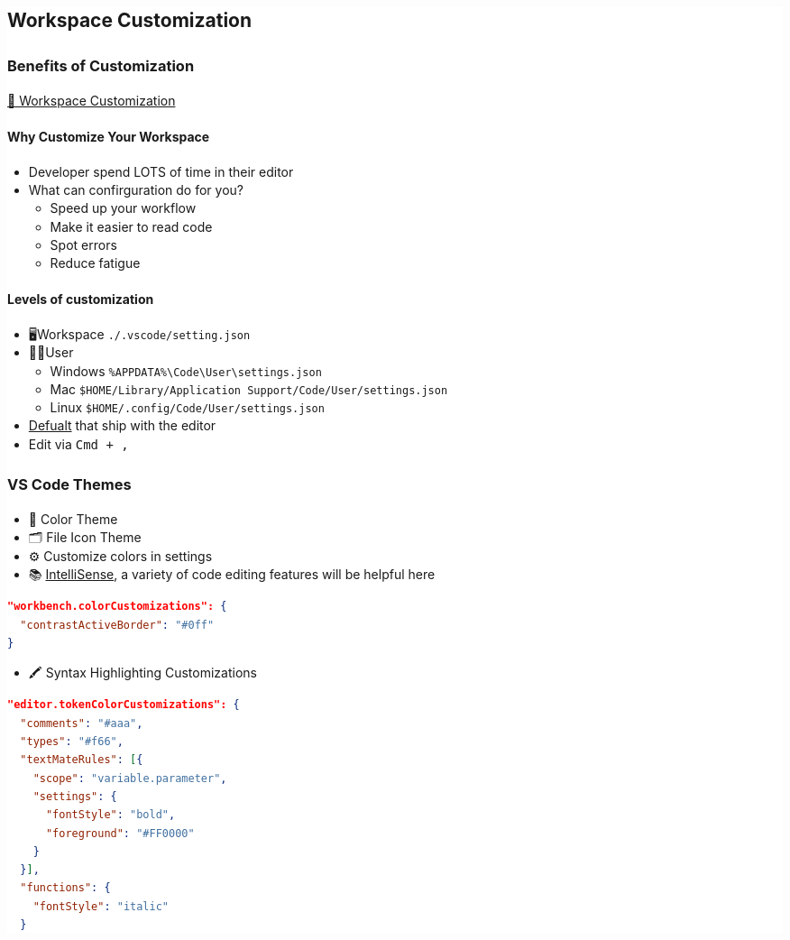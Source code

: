 ## Workspace Customization

### Benefits of Customization

[🎨 Workspace Customization](https://github.com/mike-works/vscode-fundamentals/blob/master/docs/2_customizing/workspace.md)

#### Why Customize Your Workspace

+ Developer spend LOTS of time in their editor
+ What can confirguration do for you?
  + Speed up your workflow
  + Make it easier to read code
  + Spot errors
  + Reduce fatigue

#### Levels of customization

+ 🖥Workspace `./.vscode/setting.json`
+ 👨‍💻‍User
  + Windows `%APPDATA%\Code\User\settings.json`
  + Mac `$HOME/Library/Application Support/Code/User/settings.json`
  + Linux `$HOME/.config/Code/User/settings.json`
+ [Defualt](https://code.visualstudio.com/docs/getstarted/settings#_copy-of-default-settings) that ship with the editor
+ Edit via <kbd>Cmd + ,</kbd>

### VS Code Themes

+ 🎨 Color Theme
+ 🗂 File Icon Theme
+ ⚙️ Customize colors in settings
+ 📚 [IntelliSense](https://code.visualstudio.com/docs/editor/intellisense), a variety of code editing features will be helpful here

```json
"workbench.colorCustomizations": {
  "contrastActiveBorder": "#0ff"
}
```

+ 🖍 Syntax Highlighting Customizations

```json
"editor.tokenColorCustomizations": {
  "comments": "#aaa",
  "types": "#f66",
  "textMateRules": [{
    "scope": "variable.parameter",
    "settings": {
      "fontStyle": "bold",
      "foreground": "#FF0000"
    }
  }],
  "functions": {
    "fontStyle": "italic"
  }
```

